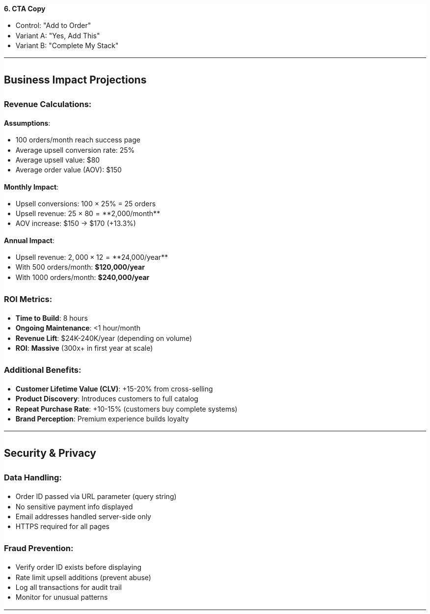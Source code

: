 **6. CTA Copy**
- Control: "Add to Order"
- Variant A: "Yes, Add This"
- Variant B: "Complete My Stack"

---

## Business Impact Projections

### Revenue Calculations:

**Assumptions**:
- 100 orders/month reach success page
- Average upsell conversion rate: 25%
- Average upsell value: $80
- Average order value (AOV): $150

**Monthly Impact**:
- Upsell conversions: 100 × 25% = 25 orders
- Upsell revenue: 25 × $80 = **$2,000/month**
- AOV increase: $150 → $170 (+13.3%)

**Annual Impact**:
- Upsell revenue: $2,000 × 12 = **$24,000/year**
- With 500 orders/month: **$120,000/year**
- With 1000 orders/month: **$240,000/year**

### ROI Metrics:
- **Time to Build**: 8 hours
- **Ongoing Maintenance**: <1 hour/month
- **Revenue Lift**: $24K-240K/year (depending on volume)
- **ROI**: **Massive** (300x+ in first year at scale)

### Additional Benefits:
- **Customer Lifetime Value (CLV)**: +15-20% from cross-selling
- **Product Discovery**: Introduces customers to full catalog
- **Repeat Purchase Rate**: +10-15% (customers buy complete systems)
- **Brand Perception**: Premium experience builds loyalty

---

## Security & Privacy

### Data Handling:
- Order ID passed via URL parameter (query string)
- No sensitive payment info displayed
- Email addresses handled server-side only
- HTTPS required for all pages

### Fraud Prevention:
- Verify order ID exists before displaying
- Rate limit upsell additions (prevent abuse)
- Log all transactions for audit trail
- Monitor for unusual patterns

---
